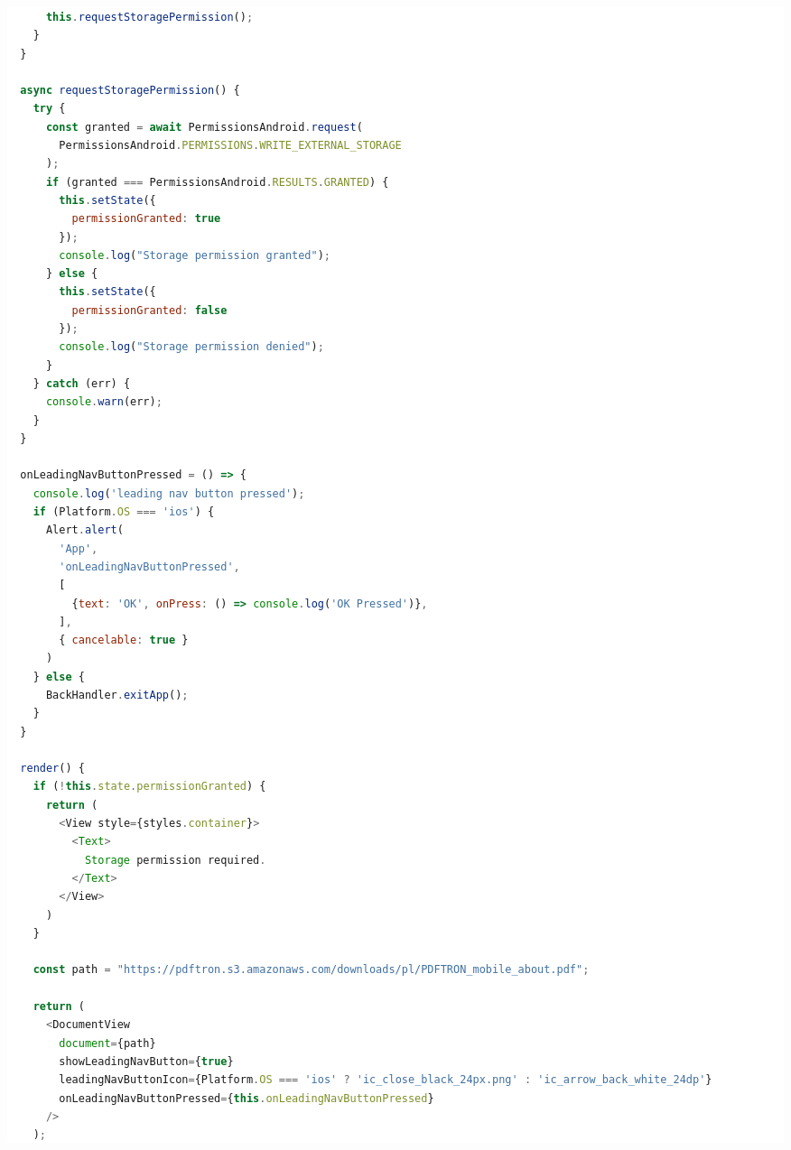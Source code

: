 ```javascript
      this.requestStoragePermission();
    }
  }

  async requestStoragePermission() {
    try {
      const granted = await PermissionsAndroid.request(
        PermissionsAndroid.PERMISSIONS.WRITE_EXTERNAL_STORAGE
      );
      if (granted === PermissionsAndroid.RESULTS.GRANTED) {
        this.setState({
          permissionGranted: true
        });
        console.log("Storage permission granted");
      } else {
        this.setState({
          permissionGranted: false
        });
        console.log("Storage permission denied");
      }
    } catch (err) {
      console.warn(err);
    }
  }

  onLeadingNavButtonPressed = () => {
    console.log('leading nav button pressed');
    if (Platform.OS === 'ios') {
      Alert.alert(
        'App',
        'onLeadingNavButtonPressed',
        [
          {text: 'OK', onPress: () => console.log('OK Pressed')},
        ],
        { cancelable: true }
      )
    } else {
      BackHandler.exitApp();
    }
  }

  render() {
    if (!this.state.permissionGranted) {
      return (
        <View style={styles.container}>
          <Text>
            Storage permission required.
          </Text>
        </View>
      )
    }

    const path = "https://pdftron.s3.amazonaws.com/downloads/pl/PDFTRON_mobile_about.pdf";

    return (
      <DocumentView
        document={path}
        showLeadingNavButton={true}
        leadingNavButtonIcon={Platform.OS === 'ios' ? 'ic_close_black_24px.png' : 'ic_arrow_back_white_24dp'}
        onLeadingNavButtonPressed={this.onLeadingNavButtonPressed}
      />
    );
```